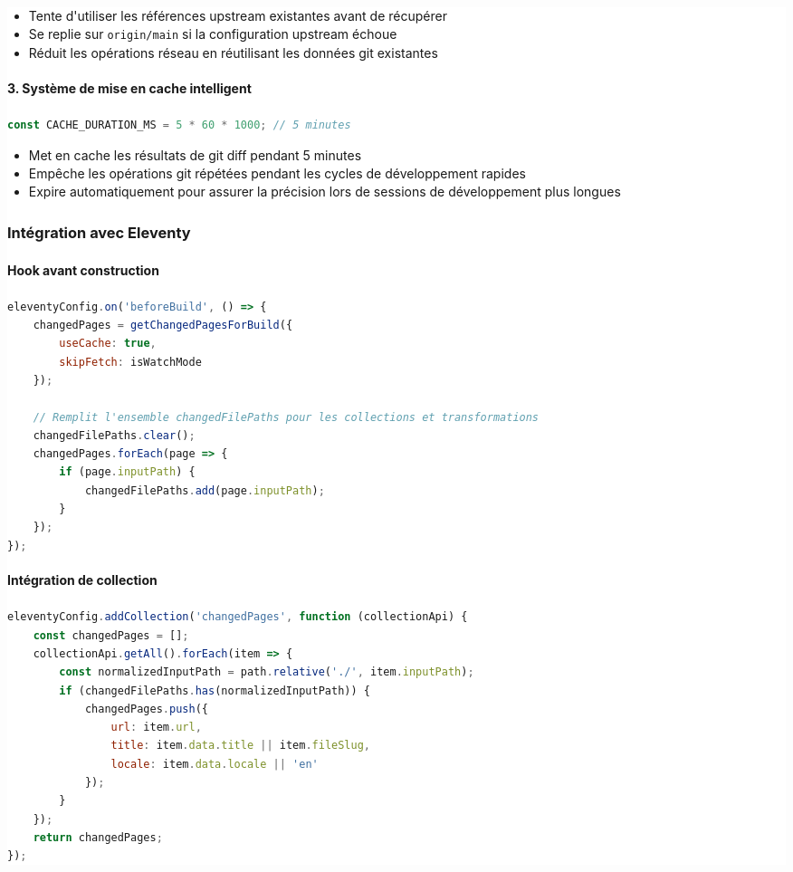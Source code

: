 - Tente d'utiliser les références upstream existantes avant de récupérer
- Se replie sur `origin/main` si la configuration upstream échoue
- Réduit les opérations réseau en réutilisant les données git existantes

#### 3. Système de mise en cache intelligent

```javascript
const CACHE_DURATION_MS = 5 * 60 * 1000; // 5 minutes
```

- Met en cache les résultats de git diff pendant 5 minutes
- Empêche les opérations git répétées pendant les cycles de développement rapides
- Expire automatiquement pour assurer la précision lors de sessions de développement plus longues

### Intégration avec Eleventy

#### Hook avant construction

```javascript
eleventyConfig.on('beforeBuild', () => {
    changedPages = getChangedPagesForBuild({
        useCache: true,
        skipFetch: isWatchMode
    });

    // Remplit l'ensemble changedFilePaths pour les collections et transformations
    changedFilePaths.clear();
    changedPages.forEach(page => {
        if (page.inputPath) {
            changedFilePaths.add(page.inputPath);
        }
    });
});
```

#### Intégration de collection

```javascript
eleventyConfig.addCollection('changedPages', function (collectionApi) {
    const changedPages = [];
    collectionApi.getAll().forEach(item => {
        const normalizedInputPath = path.relative('./', item.inputPath);
        if (changedFilePaths.has(normalizedInputPath)) {
            changedPages.push({
                url: item.url,
                title: item.data.title || item.fileSlug,
                locale: item.data.locale || 'en'
            });
        }
    });
    return changedPages;
});
```
